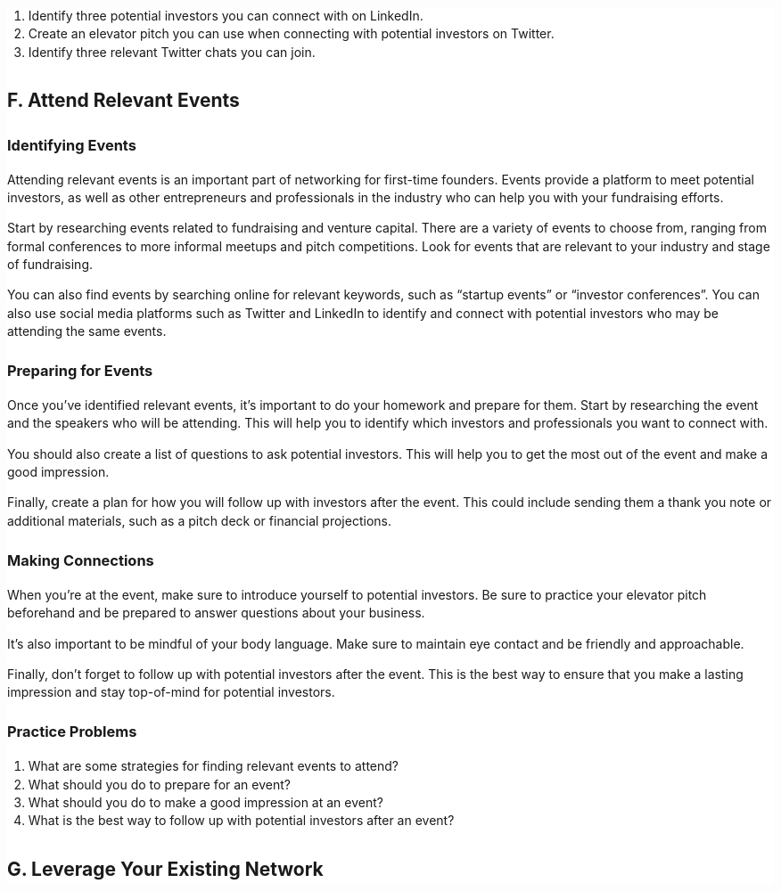 1. Identify three potential investors you can connect with on LinkedIn.
2. Create an elevator pitch you can use when connecting with potential investors on Twitter.
3. Identify three relevant Twitter chats you can join.

## F. Attend Relevant Events


### Identifying Events

Attending relevant events is an important part of networking for first-time founders. Events provide a platform to meet potential investors, as well as other entrepreneurs and professionals in the industry who can help you with your fundraising efforts.

Start by researching events related to fundraising and venture capital. There are a variety of events to choose from, ranging from formal conferences to more informal meetups and pitch competitions. Look for events that are relevant to your industry and stage of fundraising.

You can also find events by searching online for relevant keywords, such as “startup events” or “investor conferences”. You can also use social media platforms such as Twitter and LinkedIn to identify and connect with potential investors who may be attending the same events.

### Preparing for Events

Once you’ve identified relevant events, it’s important to do your homework and prepare for them. Start by researching the event and the speakers who will be attending. This will help you to identify which investors and professionals you want to connect with.

You should also create a list of questions to ask potential investors. This will help you to get the most out of the event and make a good impression.

Finally, create a plan for how you will follow up with investors after the event. This could include sending them a thank you note or additional materials, such as a pitch deck or financial projections.

### Making Connections

When you’re at the event, make sure to introduce yourself to potential investors. Be sure to practice your elevator pitch beforehand and be prepared to answer questions about your business.

It’s also important to be mindful of your body language. Make sure to maintain eye contact and be friendly and approachable.

Finally, don’t forget to follow up with potential investors after the event. This is the best way to ensure that you make a lasting impression and stay top-of-mind for potential investors.

### Practice Problems

1. What are some strategies for finding relevant events to attend?
2. What should you do to prepare for an event?
3. What should you do to make a good impression at an event?
4. What is the best way to follow up with potential investors after an event?

## G. Leverage Your Existing Network
